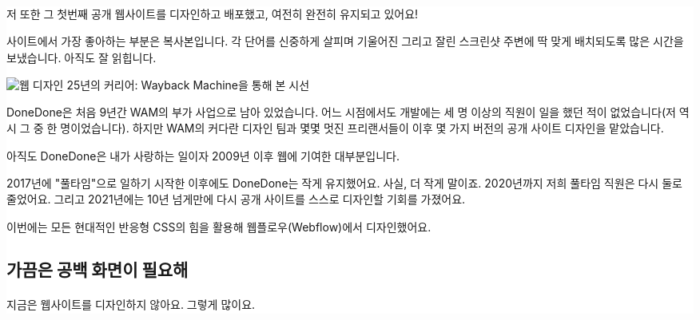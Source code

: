 저 또한 그 첫번째 공개 웹사이트를 디자인하고 배포했고, 여전히 완전히 유지되고 있어요!



<ins class="adsbygoogle"
     style="display:block"
     data-ad-client="ca-pub-4877378276818686"
     data-ad-slot="1898504329"
     data-ad-format="auto"
     data-full-width-responsive="true"></ins>

<script>
     (adsbygoogle = window.adsbygoogle || []).push({});
</script>

사이트에서 가장 좋아하는 부분은 복사본입니다. 각 단어를 신중하게 살피며 기울어진 그리고 잘린 스크린샷 주변에 딱 맞게 배치되도록 많은 시간을 보냈습니다. 아직도 잘 읽힙니다.

![웹 디자인 25년의 커리어: Wayback Machine을 통해 본 시선](/assets/img/My25-YearCareerinWebDesignThroughtheEyesoftheWaybackMachine_9.png)

DoneDone은 처음 9년간 WAM의 부가 사업으로 남아 있었습니다. 어느 시점에서도 개발에는 세 명 이상의 직원이 일을 했던 적이 없었습니다(저 역시 그 중 한 명이었습니다). 하지만 WAM의 커다란 디자인 팀과 몇몇 멋진 프리랜서들이 이후 몇 가지 버전의 공개 사이트 디자인을 맡았습니다.

아직도 DoneDone은 내가 사랑하는 일이자 2009년 이후 웹에 기여한 대부분입니다.



<ins class="adsbygoogle"
     style="display:block"
     data-ad-client="ca-pub-4877378276818686"
     data-ad-slot="1898504329"
     data-ad-format="auto"
     data-full-width-responsive="true"></ins>

<script>
     (adsbygoogle = window.adsbygoogle || []).push({});
</script>

2017년에 "풀타임"으로 일하기 시작한 이후에도 DoneDone는 작게 유지했어요. 사실, 더 작게 말이죠. 2020년까지 저희 풀타임 직원은 다시 둘로 줄었어요. 그리고 2021년에는 10년 넘게만에 다시 공개 사이트를 스스로 디자인할 기회를 가졌어요.

이번에는 모든 현대적인 반응형 CSS의 힘을 활용해 웹플로우(Webflow)에서 디자인했어요.

## 가끔은 공백 화면이 필요해

지금은 웹사이트를 디자인하지 않아요. 그렇게 많이요.



<ins class="adsbygoogle"
     style="display:block"
     data-ad-client="ca-pub-4877378276818686"
     data-ad-slot="1898504329"
     data-ad-format="auto"
     data-full-width-responsive="true"></ins>

<script>
     (adsbygoogle = window.adsbygoogle || []).push({});
</script>
